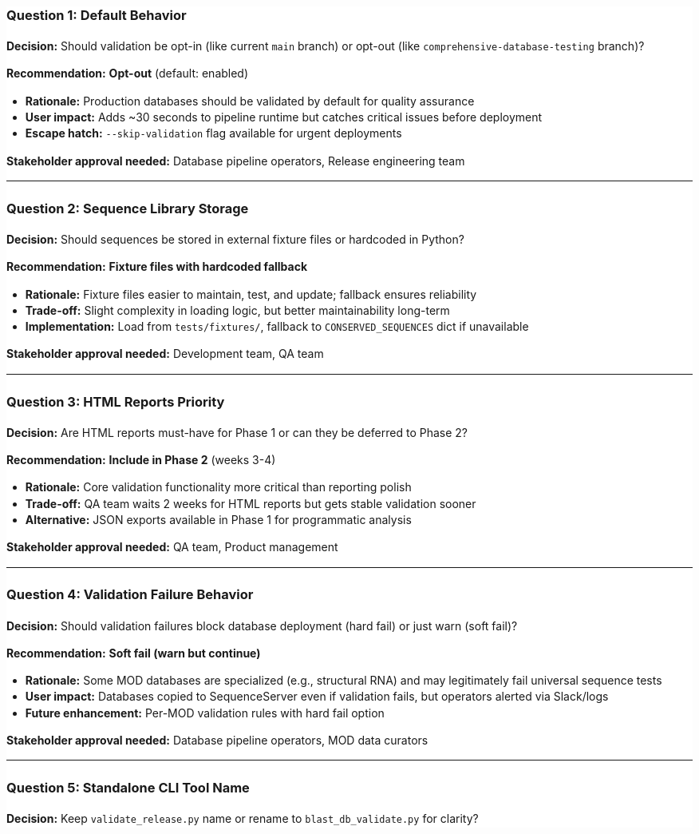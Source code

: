 ### Question 1: Default Behavior
**Decision:** Should validation be opt-in (like current `main` branch) or opt-out (like `comprehensive-database-testing` branch)?

**Recommendation:** **Opt-out** (default: enabled)
- **Rationale:** Production databases should be validated by default for quality assurance
- **User impact:** Adds ~30 seconds to pipeline runtime but catches critical issues before deployment
- **Escape hatch:** `--skip-validation` flag available for urgent deployments

**Stakeholder approval needed:** Database pipeline operators, Release engineering team

---

### Question 2: Sequence Library Storage
**Decision:** Should sequences be stored in external fixture files or hardcoded in Python?

**Recommendation:** **Fixture files with hardcoded fallback**
- **Rationale:** Fixture files easier to maintain, test, and update; fallback ensures reliability
- **Trade-off:** Slight complexity in loading logic, but better maintainability long-term
- **Implementation:** Load from `tests/fixtures/`, fallback to `CONSERVED_SEQUENCES` dict if unavailable

**Stakeholder approval needed:** Development team, QA team

---

### Question 3: HTML Reports Priority
**Decision:** Are HTML reports must-have for Phase 1 or can they be deferred to Phase 2?

**Recommendation:** **Include in Phase 2** (weeks 3-4)
- **Rationale:** Core validation functionality more critical than reporting polish
- **Trade-off:** QA team waits 2 weeks for HTML reports but gets stable validation sooner
- **Alternative:** JSON exports available in Phase 1 for programmatic analysis

**Stakeholder approval needed:** QA team, Product management

---

### Question 4: Validation Failure Behavior
**Decision:** Should validation failures block database deployment (hard fail) or just warn (soft fail)?

**Recommendation:** **Soft fail (warn but continue)**
- **Rationale:** Some MOD databases are specialized (e.g., structural RNA) and may legitimately fail universal sequence tests
- **User impact:** Databases copied to SequenceServer even if validation fails, but operators alerted via Slack/logs
- **Future enhancement:** Per-MOD validation rules with hard fail option

**Stakeholder approval needed:** Database pipeline operators, MOD data curators

---

### Question 5: Standalone CLI Tool Name
**Decision:** Keep `validate_release.py` name or rename to `blast_db_validate.py` for clarity?
